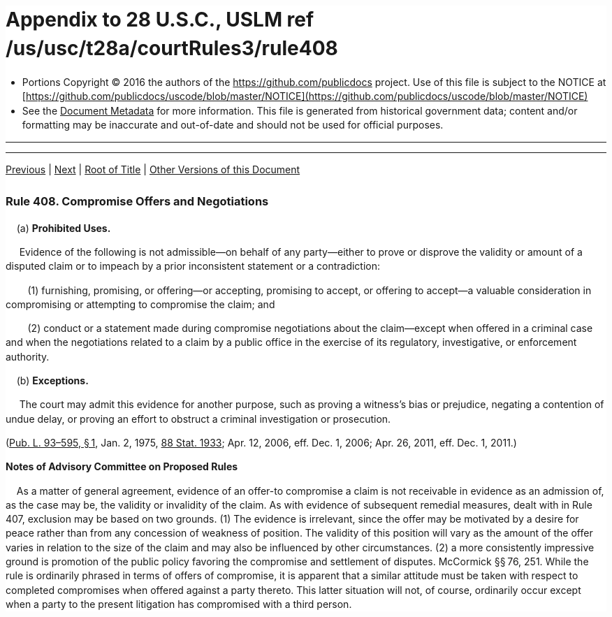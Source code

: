 ---
---

# Appendix to 28 U.S.C., USLM ref /us/usc/t28a/courtRules3/rule408

* Portions Copyright © 2016 the authors of the https://github.com/publicdocs project.
  Use of this file is subject to the NOTICE at [https://github.com/publicdocs/uscode/blob/master/NOTICE](https://github.com/publicdocs/uscode/blob/master/NOTICE)
* See the [Document Metadata](././../../../..//README.md) for more information.
  This file is generated from historical government data; content and/or formatting may be inaccurate and out-of-date and should not be used for official purposes.

----------
----------

[Previous](./../../../..//us/usc/t28a/courtRules3/m__us_usc_t28a_courtRules3_rule407.md) | [Next](./../../../..//us/usc/t28a/courtRules3/m__us_usc_t28a_courtRules3_rule409.md) | [Root of Title](./../../../../) | [Other Versions of this Document](https://publicdocs.github.io/go/links?ns=uslm&ref=%2Fus%2Fusc%2Ft28a%2FcourtRules3%2Frule408)

### Rule 408. Compromise Offers and Negotiations

    (a) __Prohibited Uses.__ 

     Evidence of the following is not admissible—on behalf of any party—either to prove or disprove the validity or amount of a disputed claim or to impeach by a prior inconsistent statement or a contradiction:

        (1) furnishing, promising, or offering—or accepting, promising to accept, or offering to accept—a valuable consideration in compromising or attempting to compromise the claim; and

        (2) conduct or a statement made during compromise negotiations about the claim—except when offered in a criminal case and when the negotiations related to a claim by a public office in the exercise of its regulatory, investigative, or enforcement authority.

    (b) __Exceptions.__ 

     The court may admit this evidence for another purpose, such as proving a witness’s bias or prejudice, negating a contention of undue delay, or proving an effort to obstruct a criminal investigation or prosecution.

([Pub. L. 93–595, § 1][/us/pl/93/595/s1], Jan. 2, 1975, [88 Stat. 1933][/us/stat/88/1933]; Apr. 12, 2006, eff. Dec. 1, 2006; Apr. 26, 2011, eff. Dec. 1, 2011.)

 __Notes of Advisory Committee on Proposed Rules__ 

    As a matter of general agreement, evidence of an offer-to compromise a claim is not receivable in evidence as an admission of, as the case may be, the validity or invalidity of the claim. As with evidence of subsequent remedial measures, dealt with in Rule 407, exclusion may be based on two grounds. (1) The evidence is irrelevant, since the offer may be motivated by a desire for peace rather than from any concession of weakness of position. The validity of this position will vary as the amount of the offer varies in relation to the size of the claim and may also be influenced by other circumstances. (2) a more consistently impressive ground is promotion of the public policy favoring the compromise and settlement of disputes. McCormick §§ 76, 251. While the rule is ordinarily phrased in terms of offers of compromise, it is apparent that a similar attitude must be taken with respect to completed compromises when offered against a party thereto. This latter situation will not, of course, ordinarily occur except when a party to the present litigation has compromised with a third person.


[/us/pl/93/595/s1]: https://publicdocs.github.io/go/links?ns=uslm&ref=%2Fus%2Fpl%2F93%2F595%2Fs1
[/us/stat/88/1933]: https://publicdocs.github.io/go/links?ns=uslm&ref=%2Fus%2Fstat%2F88%2F1933